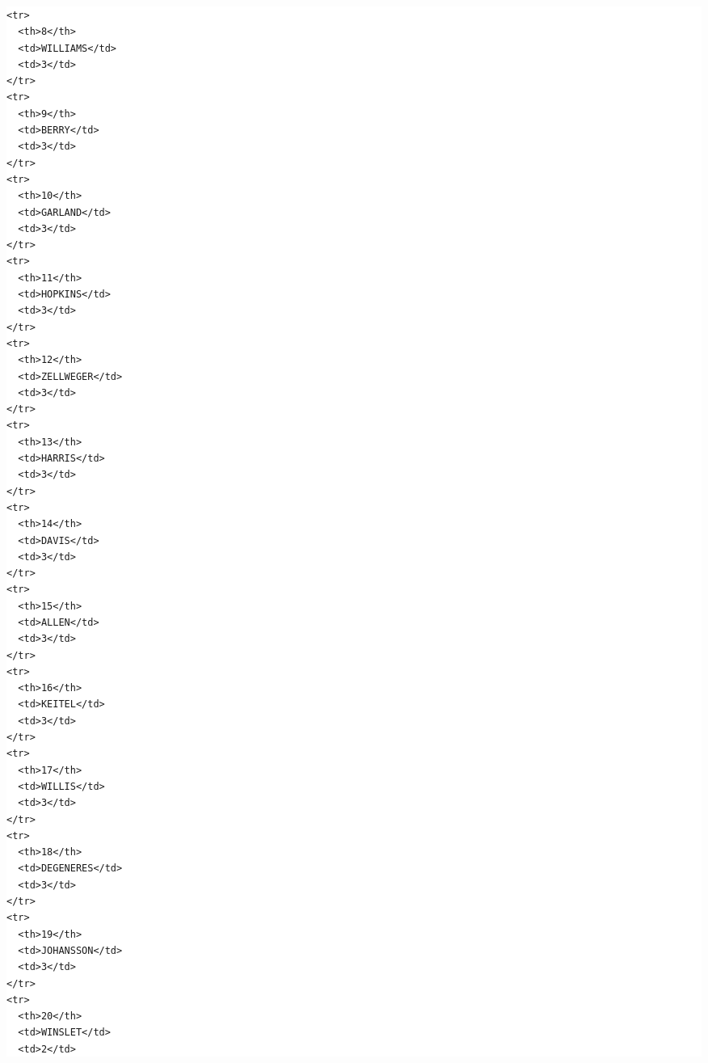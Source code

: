    <tr>
      <th>8</th>
      <td>WILLIAMS</td>
      <td>3</td>
    </tr>
    <tr>
      <th>9</th>
      <td>BERRY</td>
      <td>3</td>
    </tr>
    <tr>
      <th>10</th>
      <td>GARLAND</td>
      <td>3</td>
    </tr>
    <tr>
      <th>11</th>
      <td>HOPKINS</td>
      <td>3</td>
    </tr>
    <tr>
      <th>12</th>
      <td>ZELLWEGER</td>
      <td>3</td>
    </tr>
    <tr>
      <th>13</th>
      <td>HARRIS</td>
      <td>3</td>
    </tr>
    <tr>
      <th>14</th>
      <td>DAVIS</td>
      <td>3</td>
    </tr>
    <tr>
      <th>15</th>
      <td>ALLEN</td>
      <td>3</td>
    </tr>
    <tr>
      <th>16</th>
      <td>KEITEL</td>
      <td>3</td>
    </tr>
    <tr>
      <th>17</th>
      <td>WILLIS</td>
      <td>3</td>
    </tr>
    <tr>
      <th>18</th>
      <td>DEGENERES</td>
      <td>3</td>
    </tr>
    <tr>
      <th>19</th>
      <td>JOHANSSON</td>
      <td>3</td>
    </tr>
    <tr>
      <th>20</th>
      <td>WINSLET</td>
      <td>2</td>